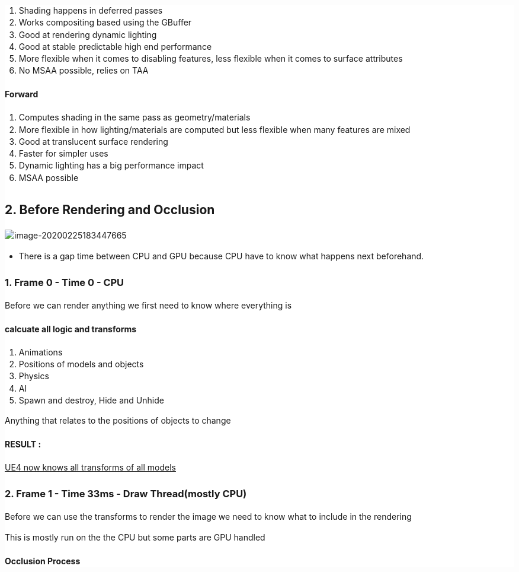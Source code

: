 1. Shading happens in deferred passes
2. Works compositing based using the GBuffer
3. Good at rendering dynamic lighting
4. Good at stable predictable high end performance
5. More flexible when it comes to disabling features, less flexible when it comes to surface attributes
6. No MSAA possible, relies on TAA 



#### Forward

1. Computes shading in the same pass as geometry/materials
2. More flexible in how lighting/materials are computed but less flexible when many features are mixed
3. Good at translucent surface rendering
4. Faster for simpler uses
5. Dynamic lighting has a big performance impact
6. MSAA possible 



## 2. Before Rendering and Occlusion 

![image-20200225183447665](C:\Users\gosto\AppData\Roaming\Typora\typora-user-images\image-20200225183447665.png)

* There is a gap time between CPU and GPU because CPU have to know what happens next beforehand.

### 1. Frame 0 - Time 0 - CPU 

Before we can render anything we first need to know where everything is  

#### calcuate all logic and transforms

1. Animations
2. Positions of models and objects
3. Physics
4. AI
5. Spawn and destroy, Hide and Unhide 

Anything that relates to the positions of objects to change 

#### RESULT : 

<u>UE4 now knows all transforms of all models</u> 



### 2. Frame 1 - Time 33ms - Draw Thread(mostly CPU)

Before we can use the transforms to render the image we need to know what to include in the rendering

This is mostly run on the the CPU but some parts are GPU handled 

#### Occlusion Process
